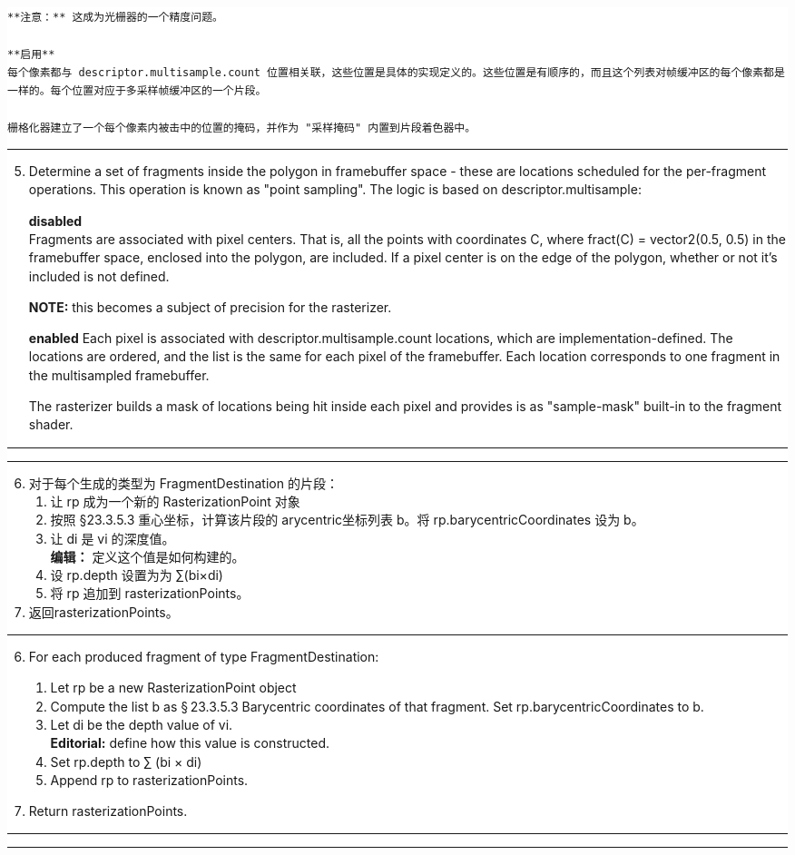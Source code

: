     **注意：** 这成为光栅器的一个精度问题。

    **启用**            
    每个像素都与 descriptor.multisample.count 位置相关联，这些位置是具体的实现定义的。这些位置是有顺序的，而且这个列表对帧缓冲区的每个像素都是一样的。每个位置对应于多采样帧缓冲区的一个片段。

    栅格化器建立了一个每个像素内被击中的位置的掩码，并作为 "采样掩码" 内置到片段着色器中。

---

5. Determine a set of fragments inside the polygon in framebuffer space - these are locations scheduled for the per-fragment operations. This operation is known as "point sampling". The logic is based on descriptor.multisample:

    **disabled**        
    Fragments are associated with pixel centers. That is, all the points with coordinates C, where fract(C) = vector2(0.5, 0.5) in the framebuffer space, enclosed into the polygon, are included. If a pixel center is on the edge of the polygon, whether or not it’s included is not defined.

    **NOTE:** this becomes a subject of precision for the rasterizer.

    **enabled**
    Each pixel is associated with descriptor.multisample.count locations, which are implementation-defined. The locations are ordered, and the list is the same for each pixel of the framebuffer. Each location corresponds to one fragment in the multisampled framebuffer.

    The rasterizer builds a mask of locations being hit inside each pixel and provides is as "sample-mask" built-in to the fragment shader.

---
---

6. 对于每个生成的类型为 FragmentDestination 的片段：
    1. 让 rp 成为一个新的 RasterizationPoint 对象
    2. 按照 §23.3.5.3 重心坐标，计算该片段的 arycentric坐标列表 b。将 rp.barycentricCoordinates 设为 b。
    3. 让 di 是 vi 的深度值。       
        **编辑：** 定义这个值是如何构建的。
    4. 设 rp.depth 设置为为 ∑(bi×di)
    5. 将 rp 追加到 rasterizationPoints。
7. 返回rasterizationPoints。

---

6. For each produced fragment of type FragmentDestination:
    1. Let rp be a new RasterizationPoint object
    2. Compute the list b as § 23.3.5.3 Barycentric coordinates of that fragment. Set rp.barycentricCoordinates to b.
    3. Let di be the depth value of vi.     
    **Editorial:** define how this value is constructed.
    4. Set rp.depth to ∑ (bi × di)
    5. Append rp to rasterizationPoints.

7. Return rasterizationPoints.

---
---
